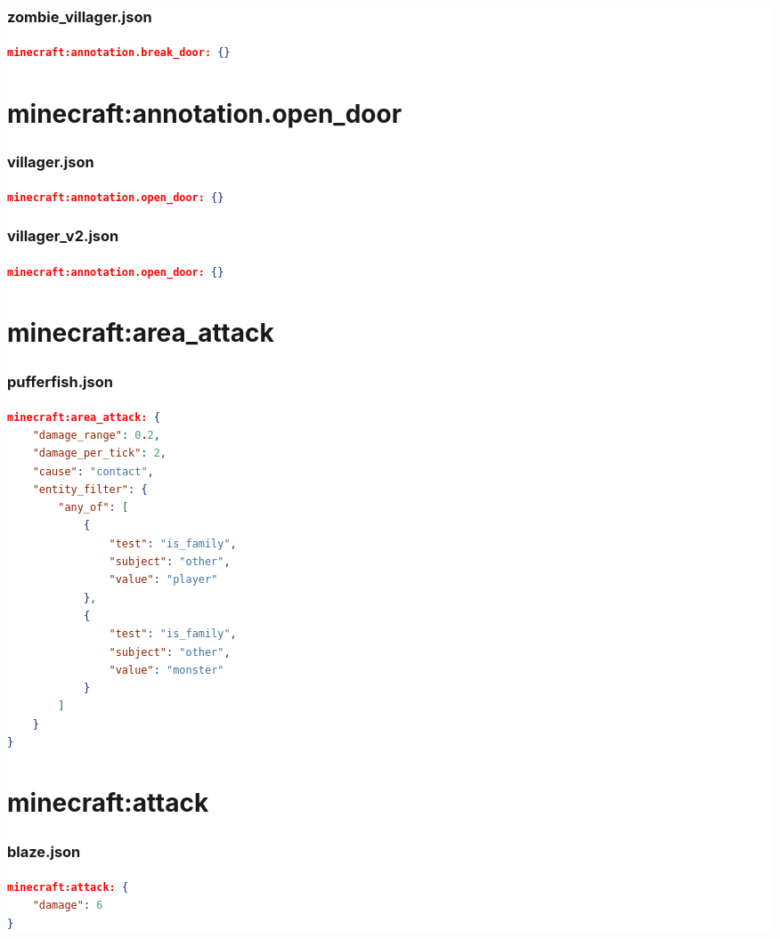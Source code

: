 ### zombie_villager.json
```JSON
minecraft:annotation.break_door: {}
```

# minecraft:annotation.open_door
### villager.json
```JSON
minecraft:annotation.open_door: {}
```

### villager_v2.json
```JSON
minecraft:annotation.open_door: {}
```

# minecraft:area_attack
### pufferfish.json
```JSON
minecraft:area_attack: {
    "damage_range": 0.2,
    "damage_per_tick": 2,
    "cause": "contact",
    "entity_filter": {
        "any_of": [
            {
                "test": "is_family",
                "subject": "other",
                "value": "player"
            },
            {
                "test": "is_family",
                "subject": "other",
                "value": "monster"
            }
        ]
    }
}
```

# minecraft:attack
### blaze.json
```JSON
minecraft:attack: {
    "damage": 6
}
```
